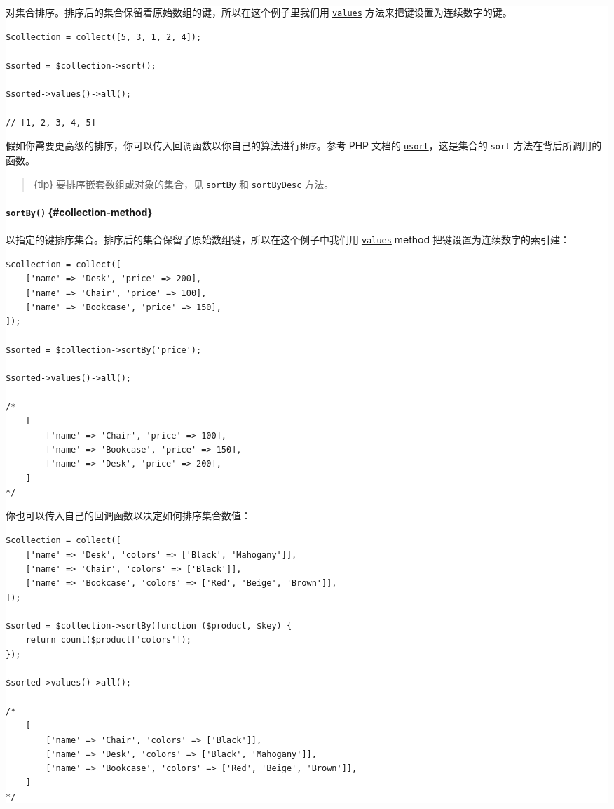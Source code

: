 对集合排序。排序后的集合保留着原始数组的键，所以在这个例子里我们用 [`values`](#method-values) 方法来把键设置为连续数字的键。

    $collection = collect([5, 3, 1, 2, 4]);

    $sorted = $collection->sort();

    $sorted->values()->all();

    // [1, 2, 3, 4, 5]

假如你需要更高级的排序，你可以传入回调函数以你自己的算法进行`排序`。参考 PHP 文档的 [`usort`](http://php.net/manual/en/function.usort.php#refsect1-function.usort-parameters)，这是集合的 `sort` 方法在背后所调用的函数。

> {tip} 要排序嵌套数组或对象的集合，见 [`sortBy`](#method-sortby) 和 [`sortByDesc`](#method-sortbydesc) 方法。

<a name="method-sortby"></a>
#### `sortBy()` {#collection-method}

以指定的键排序集合。排序后的集合保留了原始数组键，所以在这个例子中我们用 [`values`](#method-values) method 把键设置为连续数字的索引建：

    $collection = collect([
        ['name' => 'Desk', 'price' => 200],
        ['name' => 'Chair', 'price' => 100],
        ['name' => 'Bookcase', 'price' => 150],
    ]);

    $sorted = $collection->sortBy('price');

    $sorted->values()->all();

    /*
        [
            ['name' => 'Chair', 'price' => 100],
            ['name' => 'Bookcase', 'price' => 150],
            ['name' => 'Desk', 'price' => 200],
        ]
    */

你也可以传入自己的回调函数以决定如何排序集合数值：

    $collection = collect([
        ['name' => 'Desk', 'colors' => ['Black', 'Mahogany']],
        ['name' => 'Chair', 'colors' => ['Black']],
        ['name' => 'Bookcase', 'colors' => ['Red', 'Beige', 'Brown']],
    ]);

    $sorted = $collection->sortBy(function ($product, $key) {
        return count($product['colors']);
    });

    $sorted->values()->all();

    /*
        [
            ['name' => 'Chair', 'colors' => ['Black']],
            ['name' => 'Desk', 'colors' => ['Black', 'Mahogany']],
            ['name' => 'Bookcase', 'colors' => ['Red', 'Beige', 'Brown']],
        ]
    */

